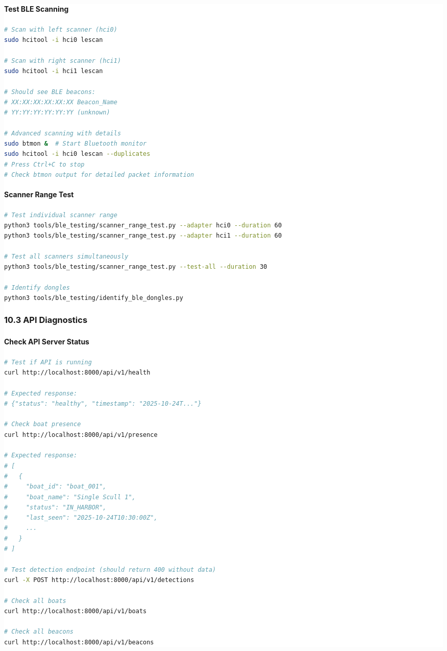 #### Test BLE Scanning
```bash
# Scan with left scanner (hci0)
sudo hcitool -i hci0 lescan

# Scan with right scanner (hci1)
sudo hcitool -i hci1 lescan

# Should see BLE beacons:
# XX:XX:XX:XX:XX:XX Beacon_Name
# YY:YY:YY:YY:YY:YY (unknown)

# Advanced scanning with details
sudo btmon &  # Start Bluetooth monitor
sudo hcitool -i hci0 lescan --duplicates
# Press Ctrl+C to stop
# Check btmon output for detailed packet information
```

#### Scanner Range Test
```bash
# Test individual scanner range
python3 tools/ble_testing/scanner_range_test.py --adapter hci0 --duration 60
python3 tools/ble_testing/scanner_range_test.py --adapter hci1 --duration 60

# Test all scanners simultaneously
python3 tools/ble_testing/scanner_range_test.py --test-all --duration 30

# Identify dongles
python3 tools/ble_testing/identify_ble_dongles.py
```

### 10.3 API Diagnostics

#### Check API Server Status
```bash
# Test if API is running
curl http://localhost:8000/api/v1/health

# Expected response:
# {"status": "healthy", "timestamp": "2025-10-24T..."}

# Check boat presence
curl http://localhost:8000/api/v1/presence

# Expected response:
# [
#   {
#     "boat_id": "boat_001",
#     "boat_name": "Single Scull 1",
#     "status": "IN_HARBOR",
#     "last_seen": "2025-10-24T10:30:00Z",
#     ...
#   }
# ]

# Test detection endpoint (should return 400 without data)
curl -X POST http://localhost:8000/api/v1/detections

# Check all boats
curl http://localhost:8000/api/v1/boats

# Check all beacons
curl http://localhost:8000/api/v1/beacons
```